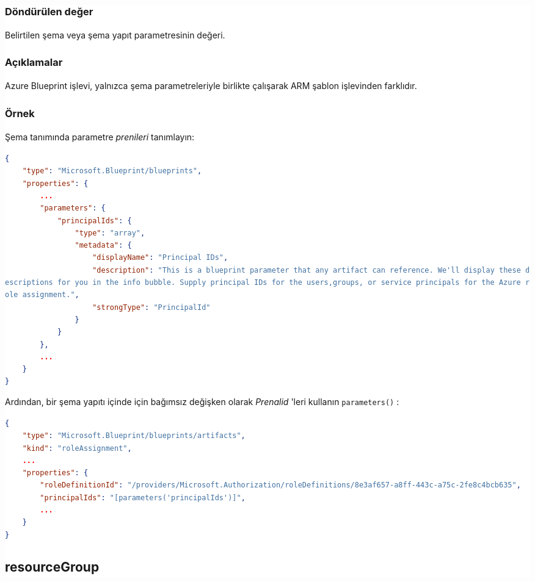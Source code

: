 ### <a name="return-value"></a>Döndürülen değer

Belirtilen şema veya şema yapıt parametresinin değeri.

### <a name="remarks"></a>Açıklamalar

Azure Blueprint işlevi, yalnızca şema parametreleriyle birlikte çalışarak ARM şablon işlevinden farklıdır.

### <a name="example"></a>Örnek

Şema tanımında parametre _prenileri_ tanımlayın:

```json
{
    "type": "Microsoft.Blueprint/blueprints",
    "properties": {
        ...
        "parameters": {
            "principalIds": {
                "type": "array",
                "metadata": {
                    "displayName": "Principal IDs",
                    "description": "This is a blueprint parameter that any artifact can reference. We'll display these descriptions for you in the info bubble. Supply principal IDs for the users,groups, or service principals for the Azure role assignment.",
                    "strongType": "PrincipalId"
                }
            }
        },
        ...
    }
}
```

Ardından, bir şema yapıtı içinde için bağımsız değişken olarak _Prenalid_ 'leri kullanın `parameters()` :

```json
{
    "type": "Microsoft.Blueprint/blueprints/artifacts",
    "kind": "roleAssignment",
    ...
    "properties": {
        "roleDefinitionId": "/providers/Microsoft.Authorization/roleDefinitions/8e3af657-a8ff-443c-a75c-2fe8c4bcb635",
        "principalIds": "[parameters('principalIds')]",
        ...
    }
}
```

## <a name="resourcegroup"></a>resourceGroup
